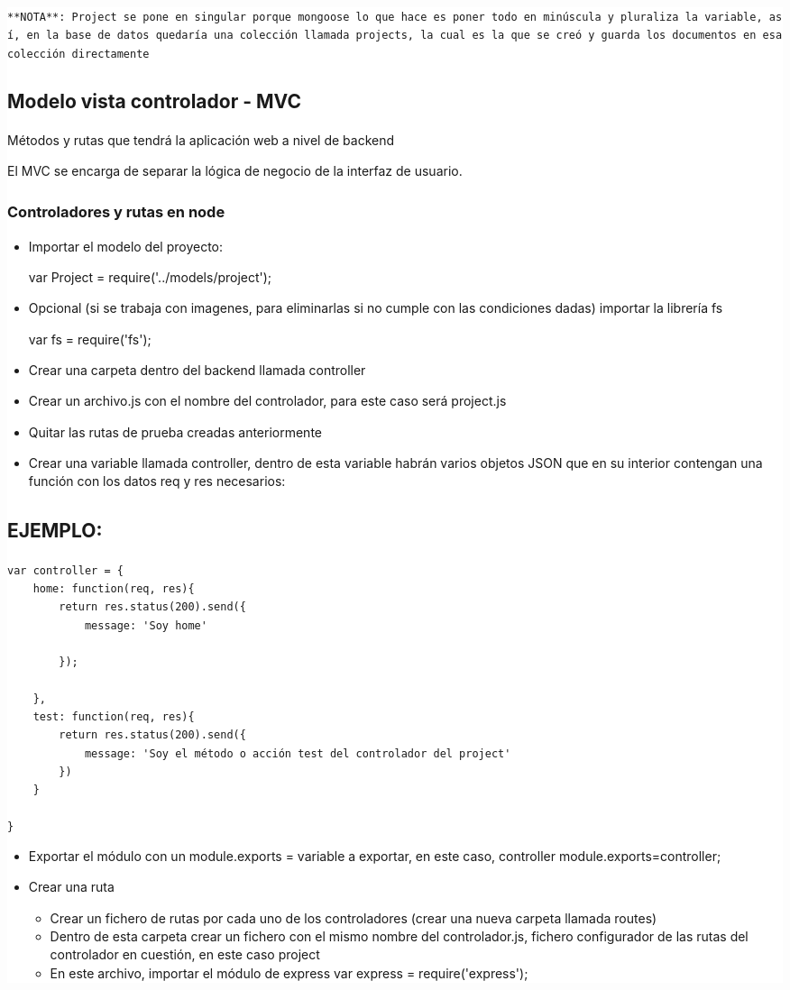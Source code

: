     **NOTA**: Project se pone en singular porque mongoose lo que hace es poner todo en minúscula y pluraliza la variable, así, en la base de datos quedaría una colección llamada projects, la cual es la que se creó y guarda los documentos en esa colección directamente
## Modelo vista controlador - MVC

Métodos y rutas que tendrá la aplicación web a nivel de backend

El MVC se encarga de separar la lógica de negocio de la interfaz de usuario.

### Controladores y rutas en node

- Importar el modelo del proyecto: 

    var Project = require('../models/project');

- Opcional (si se trabaja con imagenes, para eliminarlas si no cumple con las condiciones dadas) importar la librería fs 

    var fs = require('fs');

- Crear una carpeta dentro del backend llamada controller

- Crear un archivo.js con el nombre del controlador, para este caso será project.js

- Quitar las rutas de prueba creadas anteriormente

- Crear una variable llamada controller, dentro de esta variable habrán varios objetos JSON que en su interior contengan una función con los datos req y res necesarios:

**EJEMPLO:**
---
    var controller = {
        home: function(req, res){
            return res.status(200).send({
                message: 'Soy home'

            });

        },
        test: function(req, res){
            return res.status(200).send({
                message: 'Soy el método o acción test del controlador del project'
            })
        }

    }


- Exportar el módulo con un module.exports = variable a exportar, en este caso, controller
    module.exports=controller;

- Crear una ruta
    - Crear un fichero de rutas por cada uno de los controladores (crear una nueva carpeta llamada routes)
    - Dentro de esta carpeta crear un fichero con el mismo nombre del controlador.js, fichero configurador de las rutas del controlador en cuestión, en este caso project
    - En este archivo, importar el módulo de express
        var express = require('express');
